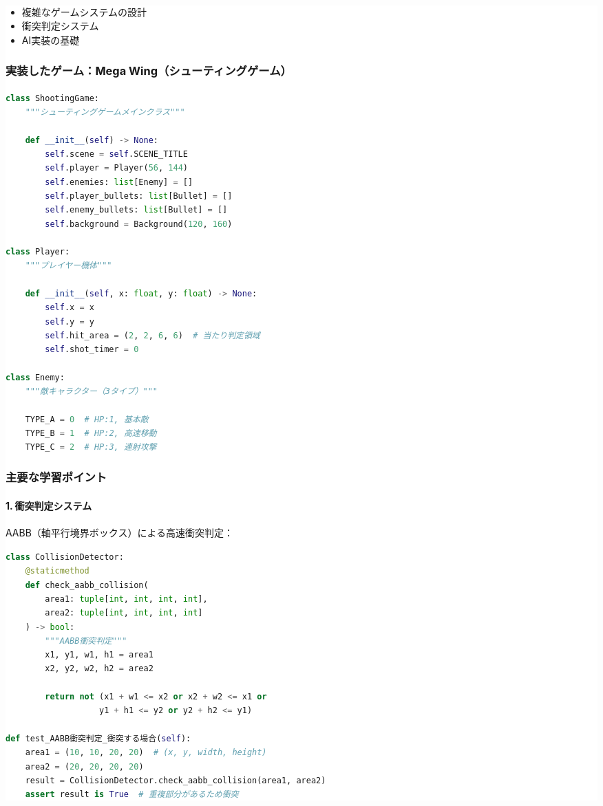 - 複雑なゲームシステムの設計
- 衝突判定システム
- AI実装の基礎

### 実装したゲーム：Mega Wing（シューティングゲーム）

```python
class ShootingGame:
    """シューティングゲームメインクラス"""
    
    def __init__(self) -> None:
        self.scene = self.SCENE_TITLE
        self.player = Player(56, 144)
        self.enemies: list[Enemy] = []
        self.player_bullets: list[Bullet] = []
        self.enemy_bullets: list[Bullet] = []
        self.background = Background(120, 160)

class Player:
    """プレイヤー機体"""
    
    def __init__(self, x: float, y: float) -> None:
        self.x = x
        self.y = y
        self.hit_area = (2, 2, 6, 6)  # 当たり判定領域
        self.shot_timer = 0

class Enemy:
    """敵キャラクター（3タイプ）"""
    
    TYPE_A = 0  # HP:1, 基本敵
    TYPE_B = 1  # HP:2, 高速移動  
    TYPE_C = 2  # HP:3, 連射攻撃
```

### 主要な学習ポイント

#### 1. 衝突判定システム

AABB（軸平行境界ボックス）による高速衝突判定：

```python
class CollisionDetector:
    @staticmethod
    def check_aabb_collision(
        area1: tuple[int, int, int, int], 
        area2: tuple[int, int, int, int]
    ) -> bool:
        """AABB衝突判定"""
        x1, y1, w1, h1 = area1
        x2, y2, w2, h2 = area2
        
        return not (x1 + w1 <= x2 or x2 + w2 <= x1 or 
                   y1 + h1 <= y2 or y2 + h2 <= y1)

def test_AABB衝突判定_衝突する場合(self):
    area1 = (10, 10, 20, 20)  # (x, y, width, height)
    area2 = (20, 20, 20, 20)
    result = CollisionDetector.check_aabb_collision(area1, area2)
    assert result is True  # 重複部分があるため衝突
```
